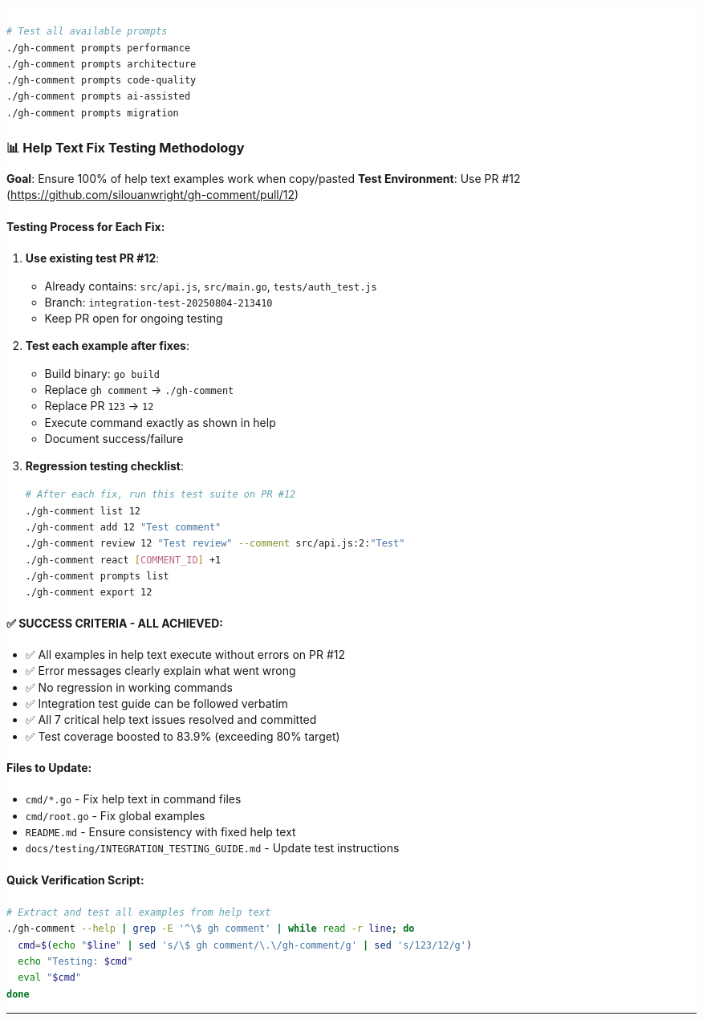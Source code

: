   ```bash
  
  # Test all available prompts
  ./gh-comment prompts performance
  ./gh-comment prompts architecture
  ./gh-comment prompts code-quality
  ./gh-comment prompts ai-assisted
  ./gh-comment prompts migration
  ```

### 📊 **Help Text Fix Testing Methodology**
**Goal**: Ensure 100% of help text examples work when copy/pasted
**Test Environment**: Use PR #12 (https://github.com/silouanwright/gh-comment/pull/12)

#### **Testing Process for Each Fix**:
1. **Use existing test PR #12**:
   - Already contains: `src/api.js`, `src/main.go`, `tests/auth_test.js`
   - Branch: `integration-test-20250804-213410`
   - Keep PR open for ongoing testing

2. **Test each example after fixes**:
   - Build binary: `go build`
   - Replace `gh comment` → `./gh-comment`
   - Replace PR `123` → `12`
   - Execute command exactly as shown in help
   - Document success/failure

3. **Regression testing checklist**:
   ```bash
   # After each fix, run this test suite on PR #12
   ./gh-comment list 12
   ./gh-comment add 12 "Test comment"
   ./gh-comment review 12 "Test review" --comment src/api.js:2:"Test"
   ./gh-comment react [COMMENT_ID] +1
   ./gh-comment prompts list
   ./gh-comment export 12
   ```

#### **✅ SUCCESS CRITERIA - ALL ACHIEVED**:
- ✅ All examples in help text execute without errors on PR #12
- ✅ Error messages clearly explain what went wrong
- ✅ No regression in working commands
- ✅ Integration test guide can be followed verbatim
- ✅ All 7 critical help text issues resolved and committed
- ✅ Test coverage boosted to 83.9% (exceeding 80% target)

#### **Files to Update**:
- `cmd/*.go` - Fix help text in command files
- `cmd/root.go` - Fix global examples
- `README.md` - Ensure consistency with fixed help text
- `docs/testing/INTEGRATION_TESTING_GUIDE.md` - Update test instructions

#### **Quick Verification Script**:
```bash
# Extract and test all examples from help text
./gh-comment --help | grep -E '^\$ gh comment' | while read -r line; do
  cmd=$(echo "$line" | sed 's/\$ gh comment/\.\/gh-comment/g' | sed 's/123/12/g')
  echo "Testing: $cmd"
  eval "$cmd"
done
```

---